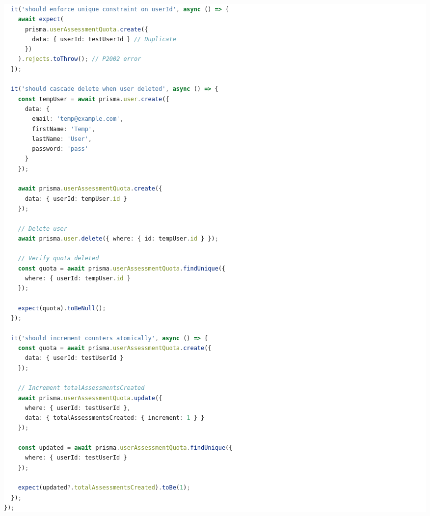 ```typescript
  it('should enforce unique constraint on userId', async () => {
    await expect(
      prisma.userAssessmentQuota.create({
        data: { userId: testUserId } // Duplicate
      })
    ).rejects.toThrow(); // P2002 error
  });

  it('should cascade delete when user deleted', async () => {
    const tempUser = await prisma.user.create({
      data: {
        email: 'temp@example.com',
        firstName: 'Temp',
        lastName: 'User',
        password: 'pass'
      }
    });

    await prisma.userAssessmentQuota.create({
      data: { userId: tempUser.id }
    });

    // Delete user
    await prisma.user.delete({ where: { id: tempUser.id } });

    // Verify quota deleted
    const quota = await prisma.userAssessmentQuota.findUnique({
      where: { userId: tempUser.id }
    });

    expect(quota).toBeNull();
  });

  it('should increment counters atomically', async () => {
    const quota = await prisma.userAssessmentQuota.create({
      data: { userId: testUserId }
    });

    // Increment totalAssessmentsCreated
    await prisma.userAssessmentQuota.update({
      where: { userId: testUserId },
      data: { totalAssessmentsCreated: { increment: 1 } }
    });

    const updated = await prisma.userAssessmentQuota.findUnique({
      where: { userId: testUserId }
    });

    expect(updated?.totalAssessmentsCreated).toBe(1);
  });
});
```

